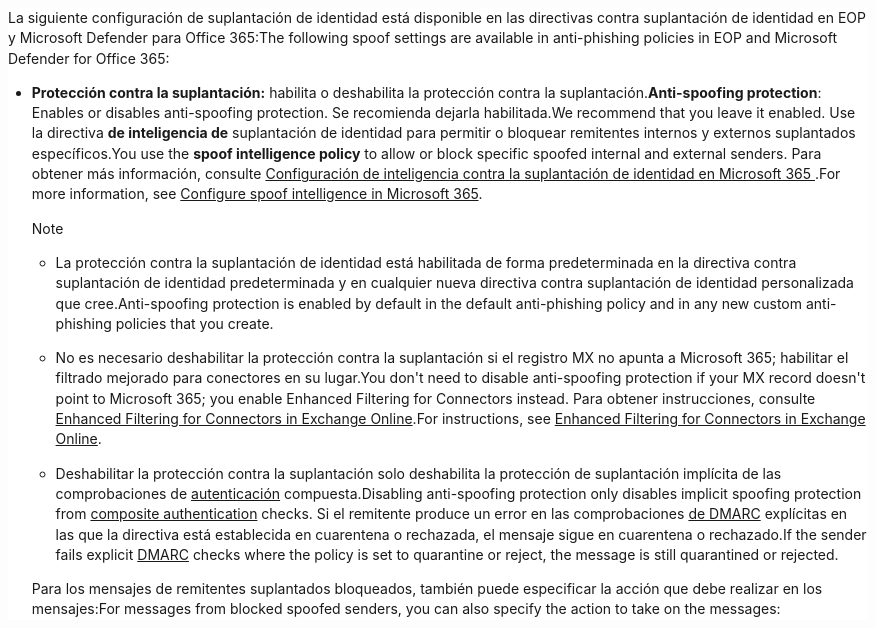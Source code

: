<span data-ttu-id="a6292-163">La siguiente configuración de suplantación de identidad está disponible en las directivas contra suplantación de identidad en EOP y Microsoft Defender para Office 365:</span><span class="sxs-lookup"><span data-stu-id="a6292-163">The following spoof settings are available in anti-phishing policies in EOP and Microsoft Defender for Office 365:</span></span>

- <span data-ttu-id="a6292-164">**Protección contra la suplantación:** habilita o deshabilita la protección contra la suplantación.</span><span class="sxs-lookup"><span data-stu-id="a6292-164">**Anti-spoofing protection**: Enables or disables anti-spoofing protection.</span></span> <span data-ttu-id="a6292-165">Se recomienda dejarla habilitada.</span><span class="sxs-lookup"><span data-stu-id="a6292-165">We recommend that you leave it enabled.</span></span> <span data-ttu-id="a6292-166">Use la directiva **de inteligencia de** suplantación de identidad para permitir o bloquear remitentes internos y externos suplantados específicos.</span><span class="sxs-lookup"><span data-stu-id="a6292-166">You use the **spoof intelligence policy** to allow or block specific spoofed internal and external senders.</span></span> <span data-ttu-id="a6292-167">Para obtener más información, consulte [Configuración de inteligencia contra la suplantación de identidad en Microsoft 365 ](learn-about-spoof-intelligence.md).</span><span class="sxs-lookup"><span data-stu-id="a6292-167">For more information, see [Configure spoof intelligence in Microsoft 365](learn-about-spoof-intelligence.md).</span></span>

  > [!NOTE]
  >
  > - <span data-ttu-id="a6292-168">La protección contra la suplantación de identidad está habilitada de forma predeterminada en la directiva contra suplantación de identidad predeterminada y en cualquier nueva directiva contra suplantación de identidad personalizada que cree.</span><span class="sxs-lookup"><span data-stu-id="a6292-168">Anti-spoofing protection is enabled by default in the default anti-phishing policy and in any new custom anti-phishing policies that you create.</span></span>
  >
  > - <span data-ttu-id="a6292-169">No es necesario deshabilitar la protección contra la suplantación si el registro MX no apunta a Microsoft 365; habilitar el filtrado mejorado para conectores en su lugar.</span><span class="sxs-lookup"><span data-stu-id="a6292-169">You don't need to disable anti-spoofing protection if your MX record doesn't point to Microsoft 365; you enable Enhanced Filtering for Connectors instead.</span></span> <span data-ttu-id="a6292-170">Para obtener instrucciones, consulte [Enhanced Filtering for Connectors in Exchange Online](https://docs.microsoft.com/Exchange/mail-flow-best-practices/use-connectors-to-configure-mail-flow/enhanced-filtering-for-connectors).</span><span class="sxs-lookup"><span data-stu-id="a6292-170">For instructions, see [Enhanced Filtering for Connectors in Exchange Online](https://docs.microsoft.com/Exchange/mail-flow-best-practices/use-connectors-to-configure-mail-flow/enhanced-filtering-for-connectors).</span></span>
  >
  > - <span data-ttu-id="a6292-171">Deshabilitar la protección contra la suplantación solo deshabilita la protección de suplantación implícita de las comprobaciones de [autenticación](email-validation-and-authentication.md#composite-authentication) compuesta.</span><span class="sxs-lookup"><span data-stu-id="a6292-171">Disabling anti-spoofing protection only disables implicit spoofing protection from [composite authentication](email-validation-and-authentication.md#composite-authentication) checks.</span></span> <span data-ttu-id="a6292-172">Si el remitente produce un error en las comprobaciones [de DMARC](use-dmarc-to-validate-email.md) explícitas en las que la directiva está establecida en cuarentena o rechazada, el mensaje sigue en cuarentena o rechazado.</span><span class="sxs-lookup"><span data-stu-id="a6292-172">If the sender fails explicit [DMARC](use-dmarc-to-validate-email.md) checks where the policy is set to quarantine or reject, the message is still quarantined or rejected.</span></span>

  <span data-ttu-id="a6292-173">Para los mensajes de remitentes suplantados bloqueados, también puede especificar la acción que debe realizar en los mensajes:</span><span class="sxs-lookup"><span data-stu-id="a6292-173">For messages from blocked spoofed senders, you can also specify the action to take on the messages:</span></span>
